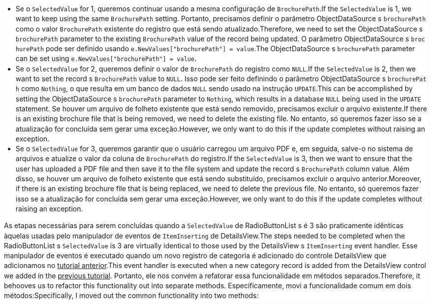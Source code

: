 - <span data-ttu-id="e1bab-294">Se o `SelectedValue` for 1, queremos continuar usando a mesma configuração de `BrochurePath`.</span><span class="sxs-lookup"><span data-stu-id="e1bab-294">If the `SelectedValue` is 1, we want to keep using the same `BrochurePath` setting.</span></span> <span data-ttu-id="e1bab-295">Portanto, precisamos definir o parâmetro ObjectDataSource s `brochurePath` como o valor `BrochurePath` existente do registro que está sendo atualizado.</span><span class="sxs-lookup"><span data-stu-id="e1bab-295">Therefore, we need to set the ObjectDataSource s `brochurePath` parameter to the existing `BrochurePath` value of the record being updated.</span></span> <span data-ttu-id="e1bab-296">O parâmetro ObjectDataSource s `brochurePath` pode ser definido usando `e.NewValues["brochurePath"] = value`.</span><span class="sxs-lookup"><span data-stu-id="e1bab-296">The ObjectDataSource s `brochurePath` parameter can be set using `e.NewValues["brochurePath"] = value`.</span></span>
- <span data-ttu-id="e1bab-297">Se o `SelectedValue` for 2, queremos definir o valor de `BrochurePath` do registro como `NULL`.</span><span class="sxs-lookup"><span data-stu-id="e1bab-297">If the `SelectedValue` is 2, then we want to set the record s `BrochurePath` value to `NULL`.</span></span> <span data-ttu-id="e1bab-298">Isso pode ser feito definindo o parâmetro ObjectDataSource s `brochurePath` como `Nothing`, o que resulta em um banco de dados `NULL` sendo usado na instrução `UPDATE`.</span><span class="sxs-lookup"><span data-stu-id="e1bab-298">This can be accomplished by setting the ObjectDataSource s `brochurePath` parameter to `Nothing`, which results in a database `NULL` being used in the `UPDATE` statement.</span></span> <span data-ttu-id="e1bab-299">Se houver um arquivo de folheto existente que está sendo removido, precisamos excluir o arquivo existente.</span><span class="sxs-lookup"><span data-stu-id="e1bab-299">If there is an existing brochure file that is being removed, we need to delete the existing file.</span></span> <span data-ttu-id="e1bab-300">No entanto, só queremos fazer isso se a atualização for concluída sem gerar uma exceção.</span><span class="sxs-lookup"><span data-stu-id="e1bab-300">However, we only want to do this if the update completes without raising an exception.</span></span>
- <span data-ttu-id="e1bab-301">Se o `SelectedValue` for 3, queremos garantir que o usuário carregou um arquivo PDF e, em seguida, salve-o no sistema de arquivos e atualize o valor da coluna de `BrochurePath` do registro.</span><span class="sxs-lookup"><span data-stu-id="e1bab-301">If the `SelectedValue` is 3, then we want to ensure that the user has uploaded a PDF file and then save it to the file system and update the record s `BrochurePath` column value.</span></span> <span data-ttu-id="e1bab-302">Além disso, se houver um arquivo de folheto existente que está sendo substituído, precisamos excluir o arquivo anterior.</span><span class="sxs-lookup"><span data-stu-id="e1bab-302">Moreover, if there is an existing brochure file that is being replaced, we need to delete the previous file.</span></span> <span data-ttu-id="e1bab-303">No entanto, só queremos fazer isso se a atualização for concluída sem gerar uma exceção.</span><span class="sxs-lookup"><span data-stu-id="e1bab-303">However, we only want to do this if the update completes without raising an exception.</span></span>

<span data-ttu-id="e1bab-304">As etapas necessárias para serem concluídas quando a `SelectedValue` de RadioButtonList s é 3 são praticamente idênticas àquelas usadas pelo manipulador de eventos de `ItemInserting` de DetailsView.</span><span class="sxs-lookup"><span data-stu-id="e1bab-304">The steps needed to be completed when the RadioButtonList s `SelectedValue` is 3 are virtually identical to those used by the DetailsView s `ItemInserting` event handler.</span></span> <span data-ttu-id="e1bab-305">Esse manipulador de eventos é executado quando um novo registro de categoria é adicionado do controle DetailsView que adicionamos no [tutorial anterior](including-a-file-upload-option-when-adding-a-new-record-cs.md).</span><span class="sxs-lookup"><span data-stu-id="e1bab-305">This event handler is executed when a new category record is added from the DetailsView control we added in the [previous tutorial](including-a-file-upload-option-when-adding-a-new-record-cs.md).</span></span> <span data-ttu-id="e1bab-306">Portanto, ele nos convém a refatorar essa funcionalidade em métodos separados.</span><span class="sxs-lookup"><span data-stu-id="e1bab-306">Therefore, it behooves us to refactor this functionality out into separate methods.</span></span> <span data-ttu-id="e1bab-307">Especificamente, movi a funcionalidade comum em dois métodos:</span><span class="sxs-lookup"><span data-stu-id="e1bab-307">Specifically, I moved out the common functionality into two methods:</span></span>
